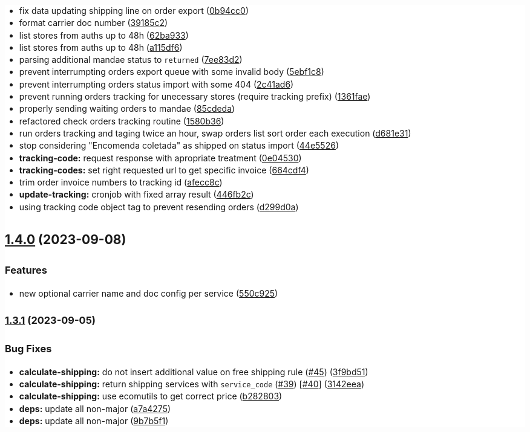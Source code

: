 * fix data updating shipping line on order export ([0b94cc0](https://github.com/ecomplus/application-starter/commit/0b94cc01071f65b85c63ded598c4b878bc5b4766))
* format carrier doc number ([39185c2](https://github.com/ecomplus/application-starter/commit/39185c25d3f106c87095565742beb5d0e79088a2))
* list stores from auths up to 48h ([62ba933](https://github.com/ecomplus/application-starter/commit/62ba9330de13adbf817330a26aacab2934043343))
* list stores from auths up to 48h ([a115df6](https://github.com/ecomplus/application-starter/commit/a115df61c0074174e210f95da7b410ec705d78da))
* parsing additional mandae status to `returned` ([7ee83d2](https://github.com/ecomplus/application-starter/commit/7ee83d27dd9b4b7c71421a3f1280d42a98d535f6))
* prevent interrumpting orders export queue with some invalid body ([5ebf1c8](https://github.com/ecomplus/application-starter/commit/5ebf1c80f6ec848c90e21448495258003b9bde0d))
* prevent interrumpting orders status import with some 404 ([2c41ad6](https://github.com/ecomplus/application-starter/commit/2c41ad66513f3025e6da193d322e7f2b80334977))
* prevent running orders tracking for unecessary stores (require tracking prefix) ([1361fae](https://github.com/ecomplus/application-starter/commit/1361fae1ecf9c83c804c8bd11b9c9fadf13db02f))
* properly sending waiting orders to mandae ([85cdeda](https://github.com/ecomplus/application-starter/commit/85cdedaf4d04cf26b72a512fb2002ef3aac9e372))
* refactored check orders tracking routine ([1580b36](https://github.com/ecomplus/application-starter/commit/1580b362542038e649b108dec852ab7420fd62c1))
* run orders tracking and taging twice an hour, swap orders list sort order each execution ([d681e31](https://github.com/ecomplus/application-starter/commit/d681e319d87c768af7dff4eaef928f31ab832d71))
* stop considering "Encomenda coletada" as shipped on status import ([44e5526](https://github.com/ecomplus/application-starter/commit/44e55268126616514b65c1094924244ba465ce49))
* **tracking-code:** request response with apropriate treatment ([0e04530](https://github.com/ecomplus/application-starter/commit/0e045302a537ee06a4622936b36e841cab8c7183))
* **tracking-codes:** set right requested url to get specific invoice ([664cdf4](https://github.com/ecomplus/application-starter/commit/664cdf496d307fabe4c8b20fee79b2a4e91f258f))
* trim order invoice numbers to tracking id ([afecc8c](https://github.com/ecomplus/application-starter/commit/afecc8c7c022e17adc7463a32bc1b7514688d75a))
* **update-tracking:** cronjob with fixed array result ([446fb2c](https://github.com/ecomplus/application-starter/commit/446fb2cea81ebc8104fd3d360900394c973db3c0))
* using tracking code object tag to prevent resending orders ([d299d0a](https://github.com/ecomplus/application-starter/commit/d299d0ab110e21bef8ff324ad85a68540f2d26b7))

## [1.4.0](https://github.com/ecomplus/application-starter/compare/v1.3.1...v1.4.0) (2023-09-08)


### Features

* new optional carrier name and doc config per service ([550c925](https://github.com/ecomplus/application-starter/commit/550c925fa19295938c093a43887fa3ab986efbc7))

### [1.3.1](https://github.com/ecomplus/application-starter/compare/v1.3.0...v1.3.1) (2023-09-05)


### Bug Fixes

* **calculate-shipping:** do not insert additional value on free shipping rule ([#45](https://github.com/ecomplus/application-starter/issues/45)) ([3f9bd51](https://github.com/ecomplus/application-starter/commit/3f9bd513dc5ed63295c3943f8351e3b7514fed7a))
* **calculate-shipping:** return shipping services with `service_code` ([#39](https://github.com/ecomplus/application-starter/issues/39)) [[#40](https://github.com/ecomplus/application-starter/issues/40)] ([3142eea](https://github.com/ecomplus/application-starter/commit/3142eeab69e2fd23a2757d117cfb5c3330d5554b))
* **calculate-shipping:** use ecomutils to get correct price ([b282803](https://github.com/ecomplus/application-starter/commit/b282803a83e9473fa98bb6440a7a5aa92476f597))
* **deps:** update all non-major ([a7a4275](https://github.com/ecomplus/application-starter/commit/a7a427535f8a185fb69bd9bb32d3726d183dd437))
* **deps:** update all non-major ([9b7b5f1](https://github.com/ecomplus/application-starter/commit/9b7b5f1b9aeaf342f060758175be9c8df83d6e9c))